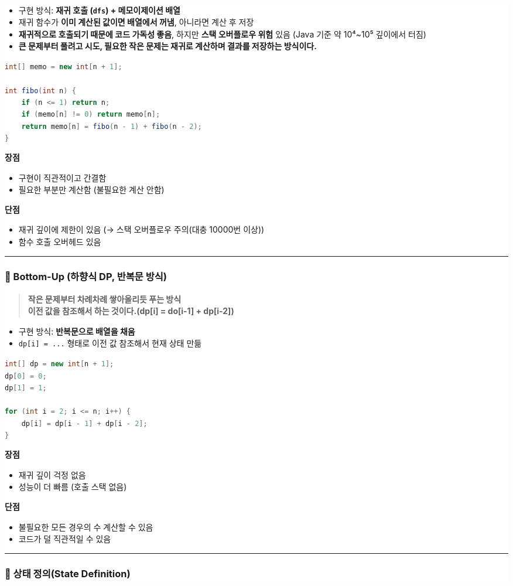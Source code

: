 * 구현 방식: **재귀 호출 (`dfs`) + 메모이제이션 배열**
* 재귀 함수가 **이미 계산된 값이면 배열에서 꺼냄**, 아니라면 계산 후 저장
* **재귀적으로 호출되기 때문에 코드 가독성 좋음**, 하지만 **스택 오버플로우 위험** 있음 (Java 기준 약 10⁴\~10⁵ 깊이에서 터짐)
* **큰 문제부터 풀려고 시도, 필요한 작은 문제는 재귀로 계산하며 결과를 저장하는 방식이다.**

```java
int[] memo = new int[n + 1];

int fibo(int n) {
    if (n <= 1) return n;
    if (memo[n] != 0) return memo[n];
    return memo[n] = fibo(n - 1) + fibo(n - 2);
}
```

**장점**

* 구현이 직관적이고 간결함
* 필요한 부분만 계산함 (불필요한 계산 안함)

**단점**

* 재귀 깊이에 제한이 있음 (→ 스택 오버플로우 주의(대충 10000번 이상))
* 함수 호출 오버헤드 있음

---

### 📌 Bottom-Up (하향식 DP, 반복문 방식)

> **작은 문제부터 차례차례 쌓아올리듯 푸는 방식**<br>
> **이전 값을 참조해서 하는 것이다.(dp[i] = do[i-1] + dp[i-2])**

* 구현 방식: **반복문으로 배열을 채움**
* `dp[i] = ...` 형태로 이전 값 참조해서 현재 상태 만듦

```java
int[] dp = new int[n + 1];
dp[0] = 0;
dp[1] = 1;

for (int i = 2; i <= n; i++) {
    dp[i] = dp[i - 1] + dp[i - 2];
}
```

**장점**

* 재귀 깊이 걱정 없음
* 성능이 더 빠름 (호출 스택 없음)

**단점**

* 불필요한 모든 경우의 수 계산할 수 있음
* 코드가 덜 직관적일 수 있음

---

### 📌 상태 정의(State Definition)
